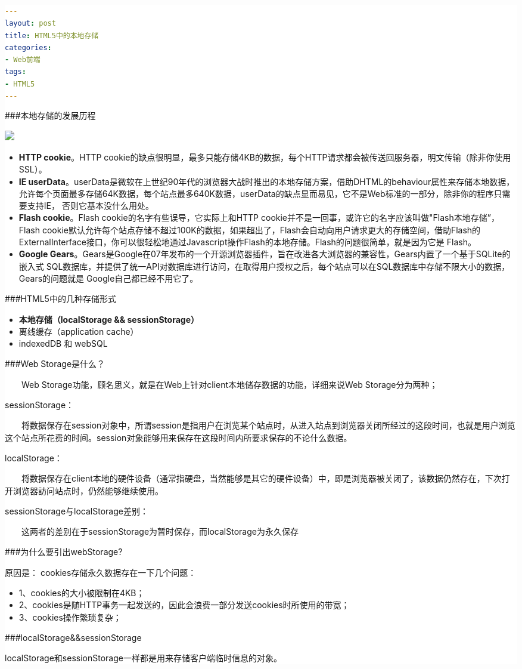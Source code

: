 ```yaml
---
layout: post
title: HTML5中的本地存储
categories:
- Web前端
tags:
- HTML5
---
```


###本地存储的发展历程

![](http://i.imgur.com/s96BGMA.jpg)


- **HTTP cookie**。HTTP cookie的缺点很明显，最多只能存储4KB的数据，每个HTTP请求都会被传送回服务器，明文传输（除非你使用SSL）。
- **IE userData**。userData是微软在上世纪90年代的浏览器大战时推出的本地存储方案，借助DHTML的behaviour属性来存储本地数据， 允许每个页面最多存储64K数据，每个站点最多640K数据，userData的缺点显而易见，它不是Web标准的一部分，除非你的程序只需要支持IE， 否则它基本没什么用处。
- **Flash cookie**。Flash cookie的名字有些误导，它实际上和HTTP cookie并不是一回事，或许它的名字应该叫做"Flash本地存储”，Flash cookie默认允许每个站点存储不超过100K的数据，如果超出了，Flash会自动向用户请求更大的存储空间，借助Flash的 ExternalInterface接口，你可以很轻松地通过Javascript操作Flash的本地存储。Flash的问题很简单，就是因为它是 Flash。
- **Google Gears**。Gears是Google在07年发布的一个开源浏览器插件，旨在改进各大浏览器的兼容性，Gears内置了一个基于SQLite的嵌入式 SQL数据库，并提供了统一API对数据库进行访问，在取得用户授权之后，每个站点可以在SQL数据库中存储不限大小的数据，Gears的问题就是 Google自己都已经不用它了。

###HTML5中的几种存储形式

- **本地存储（localStorage && sessionStorage）**
- 离线缓存（application cache）
- indexedDB 和 webSQL

###Web Storage是什么？

　　Web Storage功能，顾名思义，就是在Web上针对client本地储存数据的功能，详细来说Web Storage分为两种；

sessionStorage：

　　将数据保存在session对象中，所谓session是指用户在浏览某个站点时，从进入站点到浏览器关闭所经过的这段时间，也就是用户浏览这个站点所花费的时间。session对象能够用来保存在这段时间内所要求保存的不论什么数据。

localStorage：

　　将数据保存在client本地的硬件设备（通常指硬盘，当然能够是其它的硬件设备）中，即是浏览器被关闭了，该数据仍然存在，下次打开浏览器訪问站点时，仍然能够继续使用。

sessionStorage与localStorage差别：

　　这两者的差别在于sessionStorage为暂时保存，而localStorage为永久保存

###为什么要引出webStorage?

原因是： cookies存储永久数据存在一下几个问题：

- 1、cookies的大小被限制在4KB；
- 2、cookies是随HTTP事务一起发送的，因此会浪费一部分发送cookies时所使用的带宽；
- 3、cookies操作繁琐复杂；

###localStorage&&sessionStorage

localStorage和sessionStorage一样都是用来存储客户端临时信息的对象。
